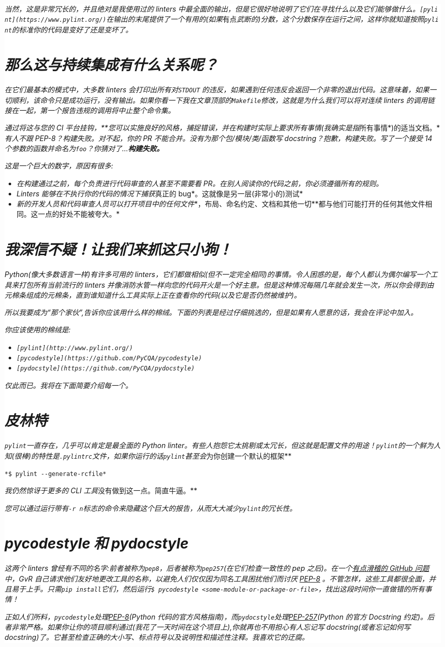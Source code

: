 *当然，这是非常冗长的，并且绝对是我使用过的 linters 中最全面的输出，但是它很好地说明了它们在寻找什么以及它们能够做什么。`[pylint](https://www.pylint.org/)`在输出的末尾提供了一个有用的(如果*有点*武断的)分数，这个分数保存在运行之间，这样你就知道按照`pylint`的标准你的代码是变好了还是变坏了。*

# *那么这与持续集成有什么关系呢？*

*在它们最基本的模式中，大多数 linters 会打印出所有对`STDOUT` *的违反，如果遇到任何违反*会返回一个非零的退出代码。这意味着，如果一切顺利，该命令只是成功运行，没有输出。如果你看一下我在文章顶部的`Makefile`修改，这就是为什么我们可以将对连续 linters 的调用链接在一起，第一个报告违规的调用将中止整个命令集。*

*通过将这与您的 CI 平台挂钩，**您可以实施良好的风格，捕捉错误，并在构建时实际上要求所有事情(我确实是指*所有事情*)的适当文档。**有人不跟 PEP-8？构建失败。对不起，你的 PR 不能合并。没有为那个包/模块/类/函数写 docstring？抱歉，构建失败。写了一个接受 14 个参数的函数并命名为`foo`？你猜对了...**构建失败。***

*这是一个巨大的数字，原因有很多:*

*   *在构建通过之前，每个负责进行代码审查的人甚至不需要看 PR。在别人阅读你的代码之前，你必须遵循所有的规则。*
*   *Linters 能够在不执行你的代码的情况下捕获*真正的 bug*。这就像是另一层(非常小的)测试*
*   *新的开发人员和代码审查人员可以打开项目中的任何文件**，布局、命名约定、文档和其他一切**都与他们可能打开的任何其他文件相同。这一点的好处不能被夸大。*

# *我深信不疑！让我们来抓这只小狗！*

*Python(像大多数语言一样)有许多可用的 linters，它们都做相似(但不一定完全相同)的事情。令人困惑的是，每个人都认为偶尔编写一个工具来打包所有当前流行的 linters 并像消防水管一样向您的代码开火是一个好主意。但是这种情况每隔几年就会发生一次，所以你会得到由元棉条组成的元棉条，直到谁知道什么工具实际上正在查看你的代码(以及它是否仍然被维护)。*

*所以我要成为“那个家伙”,告诉你应该用什么样的棉绒。下面的列表是经过仔细挑选的，但是如果有人愿意的话，我会在评论中加入。*

*你应该使用的棉绒是:*

*   *`[pylint](http://www.pylint.org/)`*
*   *`[pycodestyle](https://github.com/PyCQA/pycodestyle)`*
*   *`[pydocstyle](https://github.com/PyCQA/pydocstyle)`*

*仅此而已。我将在下面简要介绍每一个。*

# *皮林特*

*`pylint`一直存在，几乎可以肯定是最全面的 Python linter。有些人抱怨它太挑剔或太冗长，但这就是配置文件的用途！`pylint`的一个鲜为人知(很棒)的特性是`.pylintrc`文件，如果你运行的话`pylint`甚至会*为你创建一个默认的框架**

```
*$ pylint --generate-rcfile*
```

*我仍然惊讶于更多的 CLI 工具*没有做到这一点。简直牛逼。**

*您可以通过运行带有`-r n`标志的命令来隐藏这个巨大的报告，从而大大减少`pylint`的冗长性。*

# *pycodestyle 和 pydocstyle*

*这两个 linters 曾经有不同的名字:前者被称为`pep8`，后者被称为`pep257`(在它们检查一致性的 pep 之后)。在一个[有点滑稽的 GitHub 问题](https://github.com/PyCQA/pycodestyle/issues/466)中，GvR 自己请求他们友好地更改工具的名称，以避免人们仅仅因为同名工具困扰他们而讨厌 [PEP-8](https://www.python.org/dev/peps/pep-0008/) 。不管怎样，这些工具都很全面，并且易于上手。只需`pip install`它们，然后运行`$ pycodestyle <some-module-or-package-or-file>`，找出这段时间你一直做错的所有事情！*

*正如人们所料，`pycodestyle`处理[PEP-8](https://www.python.org/dev/peps/pep-0008/)(Python 代码的官方风格指南)，而`pydocstyle`处理[PEP-257](https://www.python.org/dev/peps/pep-0257/)(Python 的官方 Docstring 约定)。后者非常严格。如果你让你的项目顺利通过(我花了一天时间在这个项目上),你就再也不用担心有人忘记写 docstring(或者忘记如何写 docstring)了。它甚至检查正确的大小写、标点符号以及说明性和描述性注释。我喜欢它的迂腐。*
